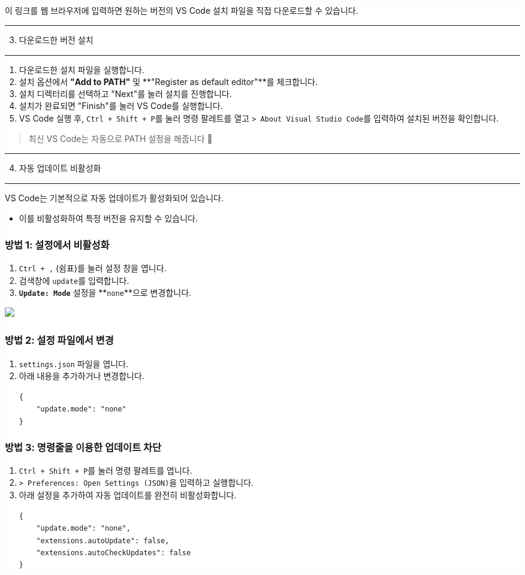 이 링크를 웹 브라우저에 입력하면 원하는 버전의 VS Code 설치 파일을 직접 다운로드할 수 있습니다.

---

3. 다운로드한 버전 설치
--------------

1. 다운로드한 설치 파일을 실행합니다.
2. 설치 옵션에서 **"Add to PATH"** 및 **"Register as default editor"**를 체크합니다.
3. 설치 디렉터리를 선택하고 "Next"를 눌러 설치를 진행합니다.
4. 설치가 완료되면 "Finish"를 눌러 VS Code를 실행합니다.
5. VS Code 실행 후, `Ctrl + Shift + P`를 눌러 명령 팔레트를 열고 `> About Visual Studio Code`를 입력하여 설치된 버전을 확인합니다.

> 최신 VS Code는 자동으로 PATH 설정을 해줍니다 💌

---

4. 자동 업데이트 비활성화
---------------

VS Code는 기본적으로 자동 업데이트가 활성화되어 있습니다.

* 이를 비활성화하여 특정 버전을 유지할 수 있습니다.

### 방법 1: 설정에서 비활성화

1. `Ctrl + ,` (쉼표)를 눌러 설정 창을 엽니다.
2. 검색창에 `update`를 입력합니다.
3. **`Update: Mode`** 설정을 **`none`**으로 변경합니다.

![](https://velog.velcdn.com/images/euisuk-chung/post/006b8d50-baae-4910-a6e2-74525c227354/image.png)

### 방법 2: 설정 파일에서 변경

1. `settings.json` 파일을 엽니다.
2. 아래 내용을 추가하거나 변경합니다.
   ```
   {
       "update.mode": "none"
   }
   ```

### 방법 3: 명령줄을 이용한 업데이트 차단

1. `Ctrl + Shift + P`를 눌러 명령 팔레트를 엽니다.
2. `> Preferences: Open Settings (JSON)`을 입력하고 실행합니다.
3. 아래 설정을 추가하여 자동 업데이트를 완전히 비활성화합니다.
   ```
   {
       "update.mode": "none",
       "extensions.autoUpdate": false,
       "extensions.autoCheckUpdates": false
   }
   ```
